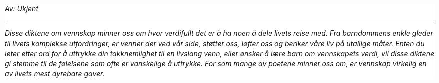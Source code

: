 *Av: Ukjent*

---

*Disse diktene om vennskap minner oss om hvor verdifullt det er å ha noen å dele livets reise med. Fra barndommens enkle gleder til livets komplekse utfordringer, er venner der ved vår side, støtter oss, løfter oss og beriker våre liv på utallige måter. Enten du leter etter ord for å uttrykke din takknemlighet til en livslang venn, eller ønsker å lære barn om vennskapets verdi, vil disse diktene gi stemme til de følelsene som ofte er vanskelige å uttrykke. For som mange av poetene minner oss om, er vennskap virkelig en av livets mest dyrebare gaver.*
